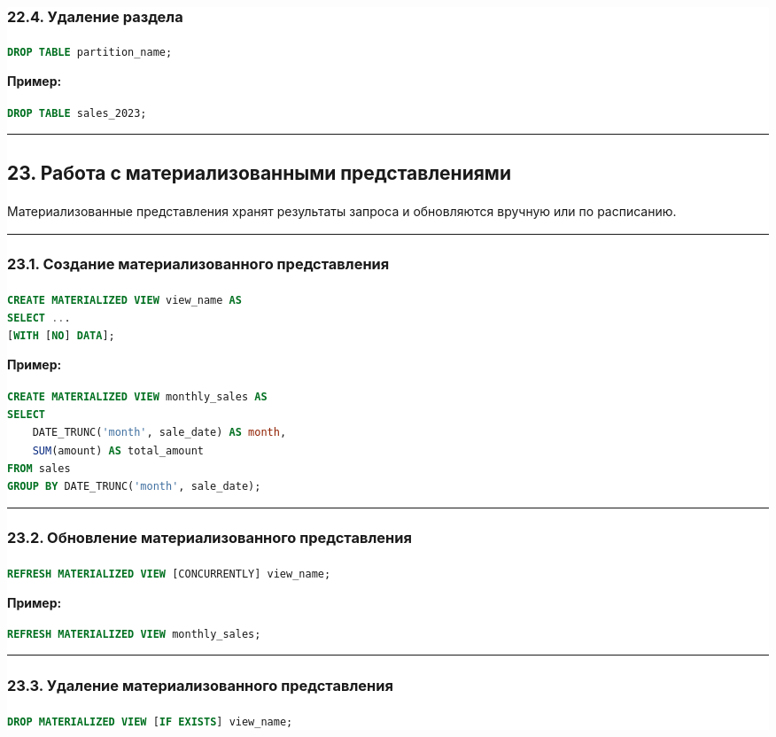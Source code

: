 
### **22.4. Удаление раздела**
```sql
DROP TABLE partition_name;
```

**Пример:**
```sql
DROP TABLE sales_2023;
```

---

## **23. Работа с материализованными представлениями**

Материализованные представления хранят результаты запроса и обновляются вручную или по расписанию.

---

### **23.1. Создание материализованного представления**
```sql
CREATE MATERIALIZED VIEW view_name AS
SELECT ...
[WITH [NO] DATA];
```

**Пример:**
```sql
CREATE MATERIALIZED VIEW monthly_sales AS
SELECT
    DATE_TRUNC('month', sale_date) AS month,
    SUM(amount) AS total_amount
FROM sales
GROUP BY DATE_TRUNC('month', sale_date);
```

---

### **23.2. Обновление материализованного представления**
```sql
REFRESH MATERIALIZED VIEW [CONCURRENTLY] view_name;
```

**Пример:**
```sql
REFRESH MATERIALIZED VIEW monthly_sales;
```

---

### **23.3. Удаление материализованного представления**
```sql
DROP MATERIALIZED VIEW [IF EXISTS] view_name;
```
